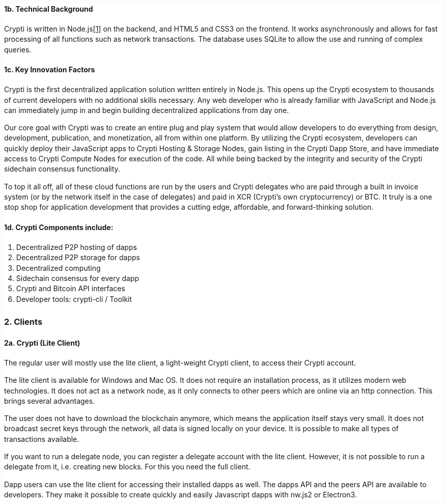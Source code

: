 #### __1b. Technical__ __Background__

Crypti is written in Node.js[[1]](http://nodejs.org) on the backend, and HTML5 and CSS3 on the frontend. It works asynchronously and allows for fast processing of all functions such as network transactions. The database uses SQLite to allow the use and running of complex queries.

#### __1c. Key Innovation Factors__

Crypti is the first decentralized application solution written entirely in Node.js. This opens up the Crypti ecosystem to thousands of current developers with no additional skills necessary. Any web developer who is already familiar with JavaScript and Node.js can immediately jump in and begin building decentralized applications from day one.

Our core goal with Crypti was to create an entire plug and play system that would allow developers to do everything from design, development, publication, and monetization, all from within one platform. By utilizing the Crypti ecosystem, developers can quickly deploy their JavaScript apps to Crypti Hosting & Storage Nodes, gain listing in the Crypti Dapp Store, and have immediate access to Crypti Compute Nodes for execution of the code. All while being backed by the integrity and security of the Crypti sidechain consensus functionality.

To top it all off, all of these cloud functions are run by the users and Crypti delegates who are paid through a built in invoice system (or by the network itself in the case of delegates) and paid in XCR (Crypti’s own cryptocurrency) or BTC. It truly is a one stop shop for application development that provides a cutting edge, affordable, and forward-thinking solution. 


#### __1d. Crypti Components include:__

1.	Decentralized P2P hosting of dapps
2.	Decentralized P2P storage for dapps
3.	Decentralized computing
4.	Sidechain consensus for every dapp
5.	Crypti and Bitcoin API interfaces
6.	Developer tools: crypti-cli / Toolkit

### 2. Clients
#### __2a. Crypti (Lite Client)__

The regular user will mostly use the lite client, a light-weight Crypti client, to access their Crypti account.

The lite client is available for Windows and Mac OS. It does not require an installation process, as it utilizes modern web technologies. It does not act as a network node, as it only connects to other peers which are online via an http connection. This brings several advantages. 

The user does not have to download the blockchain anymore, which means the application itself stays very small. It does not broadcast secret keys through the network, all data is signed locally on your device. It is possible to make all types of transactions available. 

If you want to run a delegate node, you can register a delegate account with the lite client. However, it is not possible to run a delegate from it, i.e. creating new blocks. For this you need the full client.

Dapp users can use the lite client for accessing their installed dapps as well. The dapps API and the peers API are available to developers. 
They make it possible to create quickly and easily Javascript dapps with nw.js2 or Electron3.


  [2]: https://nodejs.org
  [3]: https://github.com/nwjs/nw.js/
  [4]: https://github.com/atom/electron
  [5]: http://wiki.bitshares.org/index.php/BitShares
  [6]: https://en.wikipedia.org/wiki/Peer-to-peer
  [7]: https://en.wikipedia.org/wiki/Seccomp
  [8]: http://npmjs.org
  [9]: https://github.com/DavidJohnstonCEO/DecentralizedApplications/blob/master/README.md
  [10]: https://github.com/FactomProject/FactomDocs/blob/master/Factom_Whitepaper.pdf?raw=true
  [11]: http://siacoin.com
  [12]: https://www.blockstream.com/sidechains.pdf